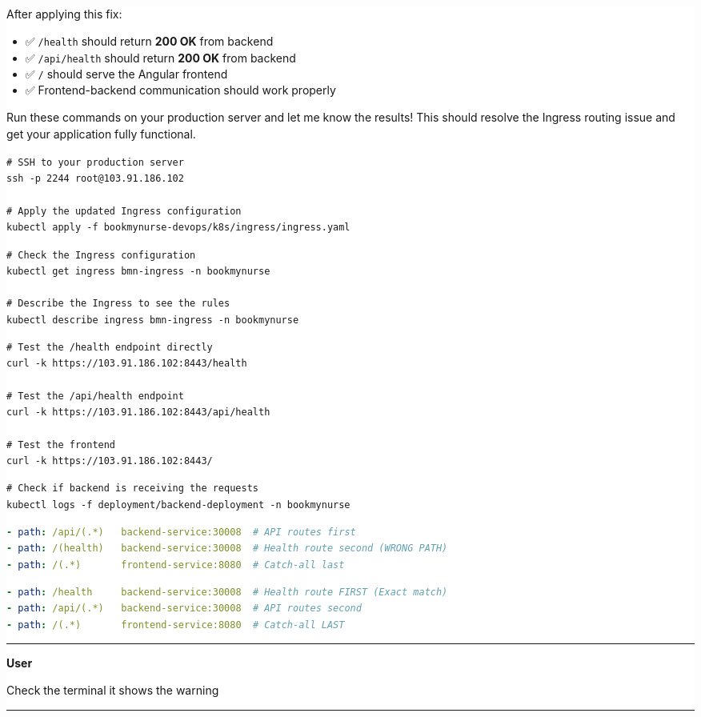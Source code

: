 After applying this fix:
- ✅ `/health` should return **200 OK** from backend
- ✅ `/api/health` should return **200 OK** from backend  
- ✅ `/` should serve the Angular frontend
- ✅ Frontend-backend communication should work properly

Run these commands on your production server and let me know the results! This should resolve the Ingress routing issue and get your application fully functional.

```shellscript
# SSH to your production server
ssh -p 2244 root@103.91.186.102

# Apply the updated Ingress configuration
kubectl apply -f bookmynurse-devops/k8s/ingress/ingress.yaml
```

```shellscript
# Check the Ingress configuration
kubectl get ingress bmn-ingress -n bookmynurse

# Describe the Ingress to see the rules
kubectl describe ingress bmn-ingress -n bookmynurse
```

```shellscript
# Test the /health endpoint directly
curl -k https://103.91.186.102:8443/health

# Test the /api/health endpoint
curl -k https://103.91.186.102:8443/api/health

# Test the frontend
curl -k https://103.91.186.102:8443/
```

```shellscript
# Check if backend is receiving the requests
kubectl logs -f deployment/backend-deployment -n bookmynurse
```

```yaml
- path: /api/(.*)   backend-service:30008  # API routes first
- path: /(health)   backend-service:30008  # Health route second (WRONG PATH)
- path: /(.*)       frontend-service:8080  # Catch-all last
```

```yaml
- path: /health     backend-service:30008  # Health route FIRST (Exact match)
- path: /api/(.*)   backend-service:30008  # API routes second
- path: /(.*)       frontend-service:8080  # Catch-all LAST
```

---

**User**

Check the terminal it shows the warning

---